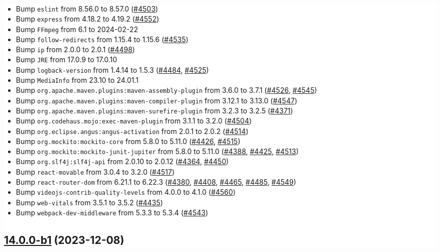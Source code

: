 - Bump `eslint` from 8.56.0 to 8.57.0 ([#4503](https://github.com/UniversalMediaServer/UniversalMediaServer/pull/4503))
- Bump `express` from 4.18.2 to 4.19.2 ([#4552](https://github.com/UniversalMediaServer/UniversalMediaServer/pull/4552))
- Bump `FFmpeg` from 6.1 to 2024-02-22
- Bump `follow-redirects` from 1.15.4 to 1.15.6 ([#4535](https://github.com/UniversalMediaServer/UniversalMediaServer/pull/4535))
- Bump `ip` from 2.0.0 to 2.0.1 ([#4498](https://github.com/UniversalMediaServer/UniversalMediaServer/pull/4498))
- Bump `JRE` from 17.0.9 to 17.0.10
- Bump `logback-version` from 1.4.14 to 1.5.3 ([#4484](https://github.com/UniversalMediaServer/UniversalMediaServer/pull/4484), [#4525](https://github.com/UniversalMediaServer/UniversalMediaServer/pull/4525))
- Bump `MediaInfo` from 23.10 to 24.01.1
- Bump `org.apache.maven.plugins:maven-assembly-plugin` from 3.6.0 to 3.7.1 ([#4526](https://github.com/UniversalMediaServer/UniversalMediaServer/pull/4526), [#4545](https://github.com/UniversalMediaServer/UniversalMediaServer/pull/4545))
- Bump `org.apache.maven.plugins:maven-compiler-plugin` from 3.12.1 to 3.13.0 ([#4547](https://github.com/UniversalMediaServer/UniversalMediaServer/pull/4547))
- Bump `org.apache.maven.plugins:maven-surefire-plugin` from 3.2.3 to 3.2.5 ([#4371](https://github.com/UniversalMediaServer/UniversalMediaServer/pull/4371))
- Bump `org.codehaus.mojo:exec-maven-plugin` from 3.1.1 to 3.2.0 ([#4504](https://github.com/UniversalMediaServer/UniversalMediaServer/pull/4504))
- Bump `org.eclipse.angus:angus-activation` from 2.0.1 to 2.0.2 ([#4514](https://github.com/UniversalMediaServer/UniversalMediaServer/pull/4514))
- Bump `org.mockito:mockito-core` from 5.8.0 to 5.11.0 ([#4426](https://github.com/UniversalMediaServer/UniversalMediaServer/pull/4426), [#4515](https://github.com/UniversalMediaServer/UniversalMediaServer/pull/4515))
- Bump `org.mockito:mockito-junit-jupiter` from 5.8.0 to 5.11.0 ([#4388](https://github.com/UniversalMediaServer/UniversalMediaServer/pull/4388), [#4425](https://github.com/UniversalMediaServer/UniversalMediaServer/pull/4425), [#4513](https://github.com/UniversalMediaServer/UniversalMediaServer/pull/4513))
- Bump `org.slf4j:slf4j-api` from 2.0.10 to 2.0.12 ([#4364](https://github.com/UniversalMediaServer/UniversalMediaServer/pull/4364), [#4450](https://github.com/UniversalMediaServer/UniversalMediaServer/pull/4450))
- Bump `react-movable` from 3.0.4 to 3.2.0 ([#4517](https://github.com/UniversalMediaServer/UniversalMediaServer/pull/4517))
- Bump `react-router-dom` from 6.21.1 to 6.22.3 ([#4380](https://github.com/UniversalMediaServer/UniversalMediaServer/pull/4380), [#4408](https://github.com/UniversalMediaServer/UniversalMediaServer/pull/4408), [#4465](https://github.com/UniversalMediaServer/UniversalMediaServer/pull/4465), [#4485](https://github.com/UniversalMediaServer/UniversalMediaServer/pull/4485), [#4549](https://github.com/UniversalMediaServer/UniversalMediaServer/pull/4549))
- Bump `videojs-contrib-quality-levels` from 4.0.0 to 4.1.0 ([#4560](https://github.com/UniversalMediaServer/UniversalMediaServer/pull/4560))
- Bump `web-vitals` from 3.5.1 to 3.5.2 ([#4435](https://github.com/UniversalMediaServer/UniversalMediaServer/pull/4435))
- Bump `webpack-dev-middleware` from 5.3.3 to 5.3.4 ([#4543](https://github.com/UniversalMediaServer/UniversalMediaServer/pull/4543))

## [14.0.0-b1](https://github.com/UniversalMediaServer/UniversalMediaServer/compare/13.8.1...14.0.0-b1) (2023-12-08)
